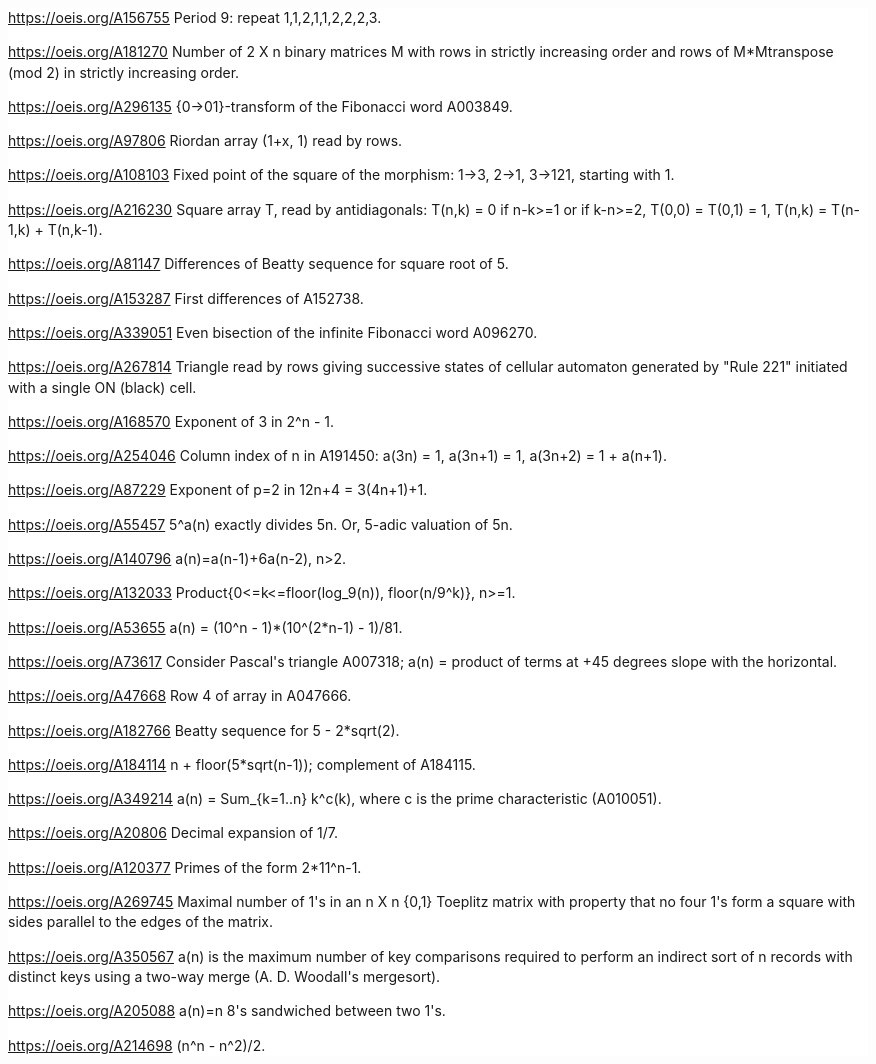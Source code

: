 https://oeis.org/A156755 Period 9: repeat 1,1,2,1,1,2,2,2,3.

https://oeis.org/A181270 Number of 2 X n binary matrices M with rows in strictly increasing order and rows of M\*Mtranspose (mod 2) in strictly increasing order.

https://oeis.org/A296135 {0->01}-transform of the Fibonacci word A003849.

https://oeis.org/A97806 Riordan array (1+x, 1) read by rows.

https://oeis.org/A108103 Fixed point of the square of the morphism: 1->3, 2->1, 3->121, starting with 1.

https://oeis.org/A216230 Square array T, read by antidiagonals: T(n,k) = 0 if n-k>=1 or if k-n>=2, T(0,0) = T(0,1) = 1, T(n,k) = T(n-1,k) + T(n,k-1).

https://oeis.org/A81147 Differences of Beatty sequence for square root of 5.

https://oeis.org/A153287 First differences of A152738.

https://oeis.org/A339051 Even bisection of the infinite Fibonacci word A096270.

https://oeis.org/A267814 Triangle read by rows giving successive states of cellular automaton generated by "Rule 221" initiated with a single ON (black) cell.

https://oeis.org/A168570 Exponent of 3 in 2^n - 1.

https://oeis.org/A254046 Column index of n in A191450: a(3n) = 1, a(3n+1) = 1, a(3n+2) = 1 + a(n+1).

https://oeis.org/A87229 Exponent of p=2 in 12n+4 = 3(4n+1)+1.

https://oeis.org/A55457 5^a(n) exactly divides 5n. Or, 5-adic valuation of 5n.

https://oeis.org/A140796 a(n)=a(n-1)+6a(n-2), n>2.

https://oeis.org/A132033 Product{0<=k<=floor(log_9(n)), floor(n/9^k)}, n>=1.

https://oeis.org/A53655 a(n) = (10^n - 1)\*(10^(2\*n-1) - 1)/81.

https://oeis.org/A73617 Consider Pascal's triangle A007318; a(n) = product of terms at +45 degrees slope with the horizontal.

https://oeis.org/A47668 Row 4 of array in A047666.

https://oeis.org/A182766 Beatty sequence for 5 - 2\*sqrt(2).

https://oeis.org/A184114 n + floor(5\*sqrt(n-1)); complement of A184115.

https://oeis.org/A349214 a(n) = Sum_{k=1..n} k^c(k), where c is the prime characteristic (A010051).

https://oeis.org/A20806 Decimal expansion of 1/7.

https://oeis.org/A120377 Primes of the form 2\*11^n-1.

https://oeis.org/A269745 Maximal number of 1's in an n X n {0,1} Toeplitz matrix with property that no four 1's form a square with sides parallel to the edges of the matrix.

https://oeis.org/A350567 a(n) is the maximum number of key comparisons required to perform an indirect sort of n records with distinct keys using a two-way merge (A. D. Woodall's mergesort).

https://oeis.org/A205088 a(n)=n 8's sandwiched between two 1's.

https://oeis.org/A214698 (n^n - n^2)/2.
